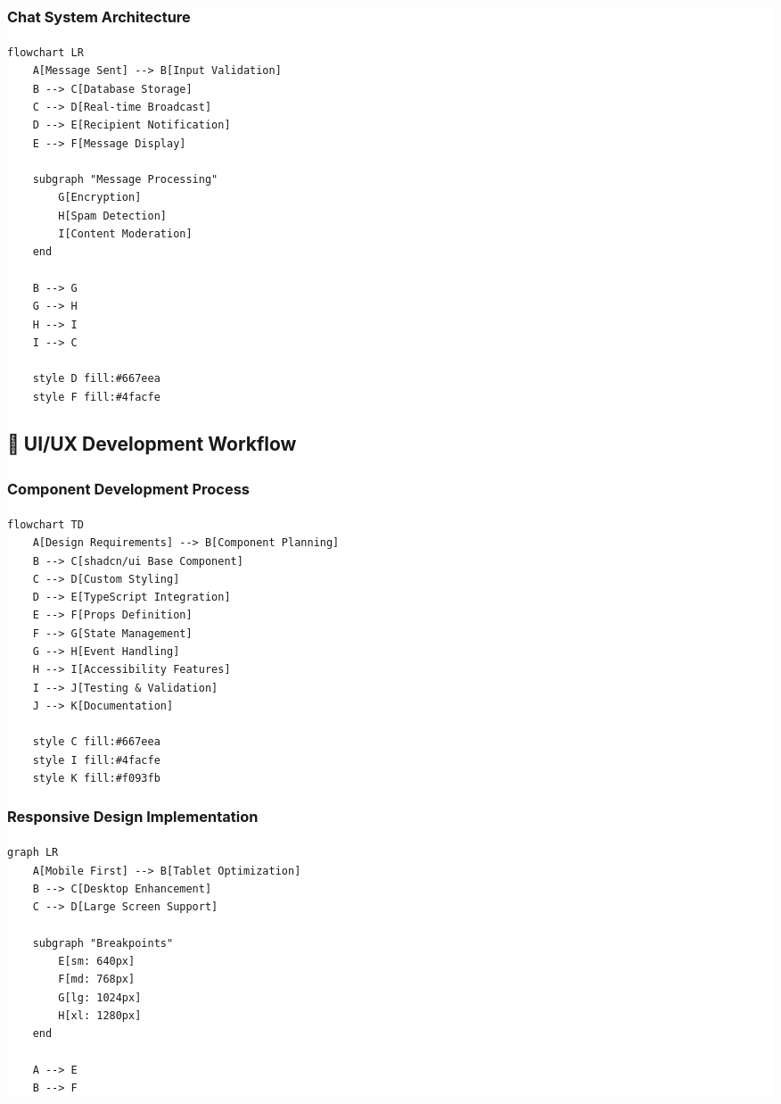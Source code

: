 ### Chat System Architecture

```mermaid
flowchart LR
    A[Message Sent] --> B[Input Validation]
    B --> C[Database Storage]
    C --> D[Real-time Broadcast]
    D --> E[Recipient Notification]
    E --> F[Message Display]
    
    subgraph "Message Processing"
        G[Encryption]
        H[Spam Detection]
        I[Content Moderation]
    end
    
    B --> G
    G --> H
    H --> I
    I --> C
    
    style D fill:#667eea
    style F fill:#4facfe
```

## 🎨 UI/UX Development Workflow

### Component Development Process

```mermaid
flowchart TD
    A[Design Requirements] --> B[Component Planning]
    B --> C[shadcn/ui Base Component]
    C --> D[Custom Styling]
    D --> E[TypeScript Integration]
    E --> F[Props Definition]
    F --> G[State Management]
    G --> H[Event Handling]
    H --> I[Accessibility Features]
    I --> J[Testing & Validation]
    J --> K[Documentation]
    
    style C fill:#667eea
    style I fill:#4facfe
    style K fill:#f093fb
```

### Responsive Design Implementation

```mermaid
graph LR
    A[Mobile First] --> B[Tablet Optimization]
    B --> C[Desktop Enhancement]
    C --> D[Large Screen Support]
    
    subgraph "Breakpoints"
        E[sm: 640px]
        F[md: 768px]
        G[lg: 1024px]
        H[xl: 1280px]
    end
    
    A --> E
    B --> F
```